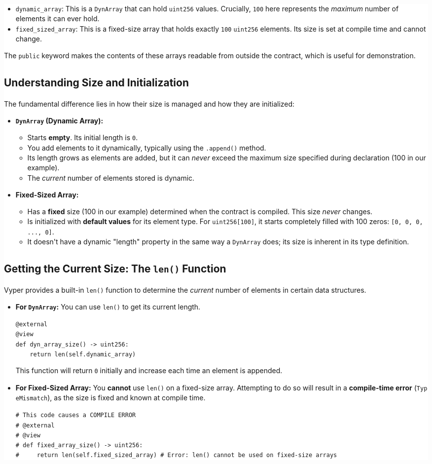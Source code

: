 *   `dynamic_array`: This is a `DynArray` that can hold `uint256` values. Crucially, `100` here represents the *maximum* number of elements it can ever hold.
*   `fixed_sized_array`: This is a fixed-size array that holds exactly `100` `uint256` elements. Its size is set at compile time and cannot change.

The `public` keyword makes the contents of these arrays readable from outside the contract, which is useful for demonstration.

## Understanding Size and Initialization

The fundamental difference lies in how their size is managed and how they are initialized:

*   **`DynArray` (Dynamic Array):**
    *   Starts **empty**. Its initial length is `0`.
    *   You add elements to it dynamically, typically using the `.append()` method.
    *   Its length grows as elements are added, but it can *never* exceed the maximum size specified during declaration (100 in our example).
    *   The *current* number of elements stored is dynamic.

*   **Fixed-Sized Array:**
    *   Has a **fixed** size (100 in our example) determined when the contract is compiled. This size *never* changes.
    *   Is initialized with **default values** for its element type. For `uint256[100]`, it starts completely filled with 100 zeros: `[0, 0, 0, ..., 0]`.
    *   It doesn't have a dynamic "length" property in the same way a `DynArray` does; its size is inherent in its type definition.

## Getting the Current Size: The `len()` Function

Vyper provides a built-in `len()` function to determine the *current* number of elements in certain data structures.

*   **For `DynArray`:** You can use `len()` to get its current length.
    ```vyper
    @external
    @view
    def dyn_array_size() -> uint256:
        return len(self.dynamic_array)
    ```
    This function will return `0` initially and increase each time an element is appended.

*   **For Fixed-Sized Array:** You **cannot** use `len()` on a fixed-size array. Attempting to do so will result in a **compile-time error** (`TypeMismatch`), as the size is fixed and known at compile time.
    ```vyper
    # This code causes a COMPILE ERROR
    # @external
    # @view
    # def fixed_array_size() -> uint256:
    #     return len(self.fixed_sized_array) # Error: len() cannot be used on fixed-size arrays
    ```
